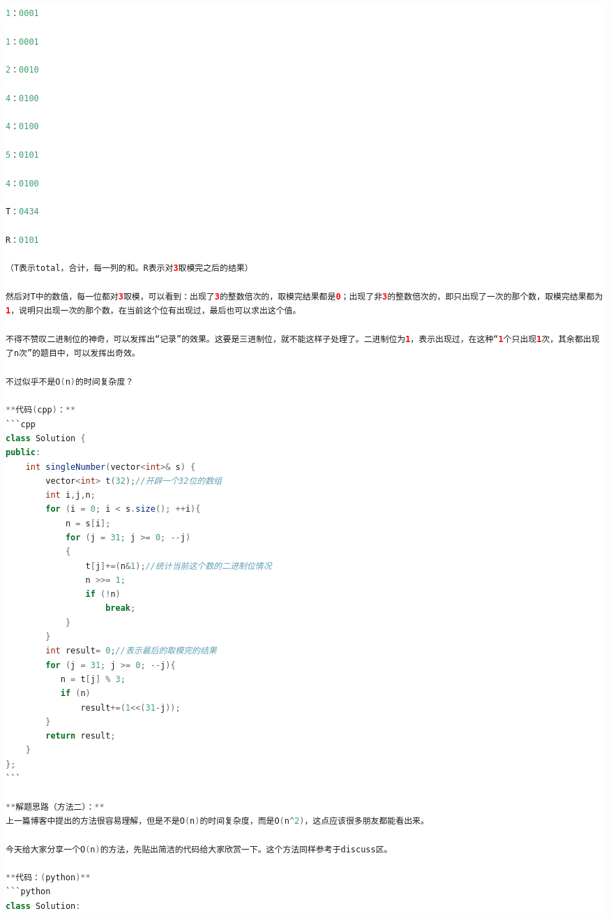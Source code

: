 ````java
1：0001

1：0001

2：0010

4：0100

4：0100

5：0101

4：0100

T：0434

R：0101

（T表示total，合计，每一列的和。R表示对3取模完之后的结果）

然后对T中的数值，每一位都对3取模，可以看到：出现了3的整数倍次的，取模完结果都是0；出现了非3的整数倍次的，即只出现了一次的那个数，取模完结果都为1，说明只出现一次的那个数，在当前这个位有出现过，最后也可以求出这个值。

不得不赞叹二进制位的神奇，可以发挥出“记录”的效果。这要是三进制位，就不能这样子处理了。二进制位为1，表示出现过，在这种“1个只出现1次，其余都出现了n次”的题目中，可以发挥出奇效。

不过似乎不是O(n)的时间复杂度？

**代码(cpp)：**
```cpp
class Solution {
public:
    int singleNumber(vector<int>& s) {
        vector<int> t(32);//开辟一个32位的数组 
        int i,j,n;
        for (i = 0; i < s.size(); ++i){
            n = s[i];
            for (j = 31; j >= 0; --j)
            {
                t[j]+=(n&1);//统计当前这个数的二进制位情况 
                n >>= 1;
                if (!n)
                    break;
            }
        }
        int result= 0;//表示最后的取模完的结果 
        for (j = 31; j >= 0; --j){
           n = t[j] % 3;
           if (n)
               result+=(1<<(31-j));
        }
        return result;
    }
};
```

**解题思路（方法二）：**
上一篇博客中提出的方法很容易理解，但是不是O(n)的时间复杂度，而是O(n^2)，这点应该很多朋友都能看出来。

今天给大家分享一个O(n)的方法，先贴出简洁的代码给大家欣赏一下。这个方法同样参考于discuss区。

**代码：(python)**
```python
class Solution:
````